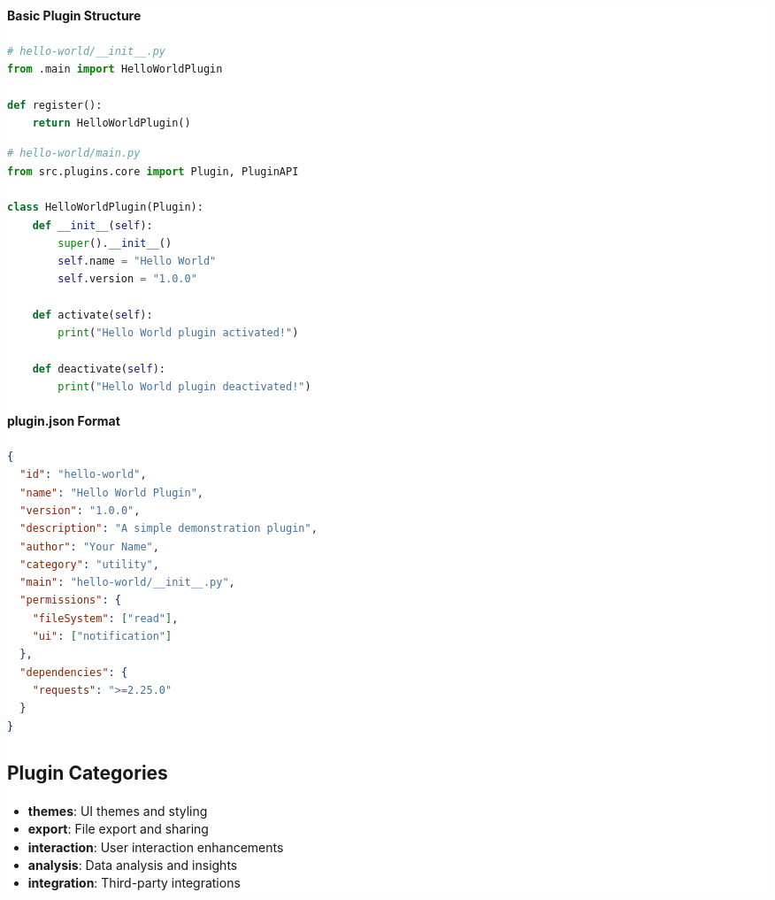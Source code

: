 #### Basic Plugin Structure

```python
# hello-world/__init__.py
from .main import HelloWorldPlugin

def register():
    return HelloWorldPlugin()
```

```python
# hello-world/main.py
from src.plugins.core import Plugin, PluginAPI

class HelloWorldPlugin(Plugin):
    def __init__(self):
        super().__init__()
        self.name = "Hello World"
        self.version = "1.0.0"
    
    def activate(self):
        print("Hello World plugin activated!")
    
    def deactivate(self):
        print("Hello World plugin deactivated!")
```

#### plugin.json Format

```json
{
  "id": "hello-world",
  "name": "Hello World Plugin",
  "version": "1.0.0",
  "description": "A simple demonstration plugin",
  "author": "Your Name",
  "category": "utility",
  "main": "hello-world/__init__.py",
  "permissions": {
    "fileSystem": ["read"],
    "ui": ["notification"]
  },
  "dependencies": {
    "requests": ">=2.25.0"
  }
}
```

## Plugin Categories

- **themes**: UI themes and styling
- **export**: File export and sharing
- **interaction**: User interaction enhancements
- **analysis**: Data analysis and insights
- **integration**: Third-party integrations
